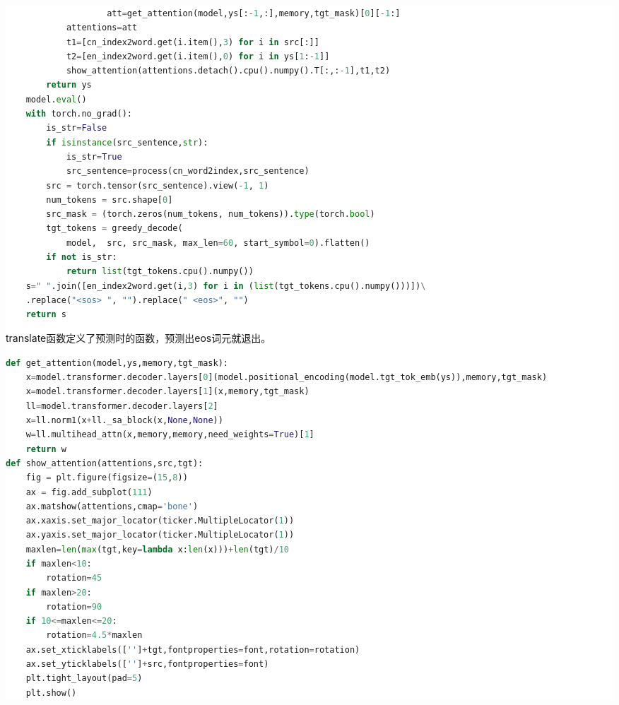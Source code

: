 ```python
                    att=get_attention(model,ys[:-1,:],memory,tgt_mask)[0][-1:]
            attentions=att
            t1=[cn_index2word.get(i.item(),3) for i in src[:]]
            t2=[en_index2word.get(i.item(),0) for i in ys[1:-1]]
            show_attention(attentions.detach().cpu().numpy().T[:,:-1],t1,t2)
        return ys
    model.eval()
    with torch.no_grad():
        is_str=False
        if isinstance(src_sentence,str):
            is_str=True
            src_sentence=process(cn_word2index,src_sentence)
        src = torch.tensor(src_sentence).view(-1, 1)
        num_tokens = src.shape[0]
        src_mask = (torch.zeros(num_tokens, num_tokens)).type(torch.bool)
        tgt_tokens = greedy_decode(
            model,  src, src_mask, max_len=60, start_symbol=0).flatten()
        if not is_str:
            return list(tgt_tokens.cpu().numpy())
    s=" ".join([en_index2word.get(i,3) for i in (list(tgt_tokens.cpu().numpy()))])\
    .replace("<sos> ", "").replace(" <eos>", "")
    return s
```

translate函数定义了预测时的函数，预测出eos词元就退出。

```python
def get_attention(model,ys,memory,tgt_mask):
    x=model.transformer.decoder.layers[0](model.positional_encoding(model.tgt_tok_emb(ys)),memory,tgt_mask)
    x=model.transformer.decoder.layers[1](x,memory,tgt_mask)
    ll=model.transformer.decoder.layers[2]
    x=ll.norm1(x+ll._sa_block(x,None,None))
    w=ll.multihead_attn(x,memory,memory,need_weights=True)[1]
    return w
def show_attention(attentions,src,tgt):
    fig = plt.figure(figsize=(15,8))
    ax = fig.add_subplot(111)
    ax.matshow(attentions,cmap='bone')
    ax.xaxis.set_major_locator(ticker.MultipleLocator(1))
    ax.yaxis.set_major_locator(ticker.MultipleLocator(1))
    maxlen=len(max(tgt,key=lambda x:len(x)))+len(tgt)/10
    if maxlen<10:
        rotation=45
    if maxlen>20:
        rotation=90
    if 10<=maxlen<=20:
        rotation=4.5*maxlen
    ax.set_xticklabels(['']+tgt,fontproperties=font,rotation=rotation)
    ax.set_yticklabels(['']+src,fontproperties=font)
    plt.tight_layout(pad=5)
    plt.show()
```
